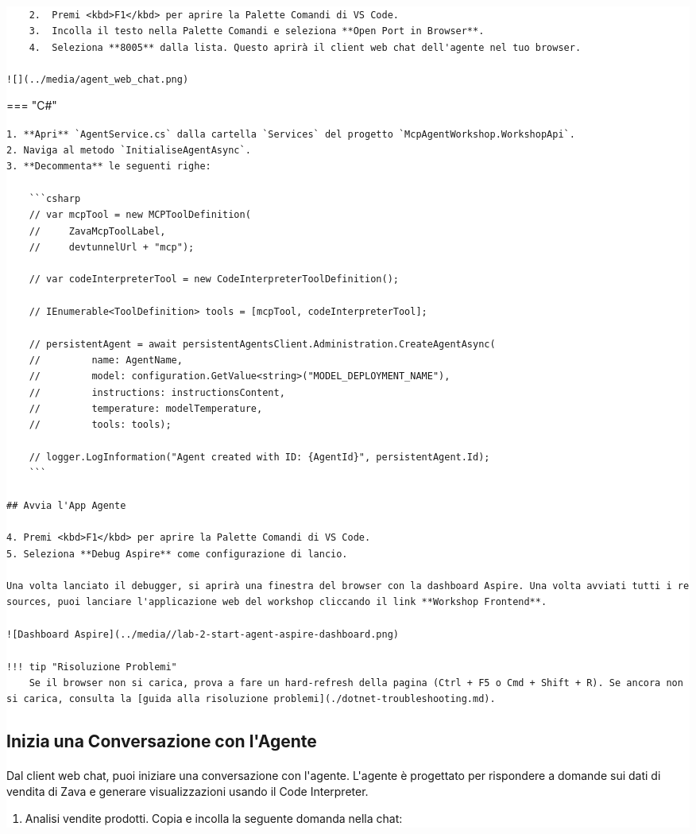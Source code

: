         2.  Premi <kbd>F1</kbd> per aprire la Palette Comandi di VS Code.
        3.  Incolla il testo nella Palette Comandi e seleziona **Open Port in Browser**.
        4.  Seleziona **8005** dalla lista. Questo aprirà il client web chat dell'agente nel tuo browser.

    ![](../media/agent_web_chat.png)

=== "C#"

    1. **Apri** `AgentService.cs` dalla cartella `Services` del progetto `McpAgentWorkshop.WorkshopApi`.
    2. Naviga al metodo `InitialiseAgentAsync`.
    3. **Decommenta** le seguenti righe:

        ```csharp
        // var mcpTool = new MCPToolDefinition(
        //     ZavaMcpToolLabel,
        //     devtunnelUrl + "mcp");

        // var codeInterpreterTool = new CodeInterpreterToolDefinition();

        // IEnumerable<ToolDefinition> tools = [mcpTool, codeInterpreterTool];

        // persistentAgent = await persistentAgentsClient.Administration.CreateAgentAsync(
        //         name: AgentName,
        //         model: configuration.GetValue<string>("MODEL_DEPLOYMENT_NAME"),
        //         instructions: instructionsContent,
        //         temperature: modelTemperature,
        //         tools: tools);

        // logger.LogInformation("Agent created with ID: {AgentId}", persistentAgent.Id);
        ```

    ## Avvia l'App Agente

    4. Premi <kbd>F1</kbd> per aprire la Palette Comandi di VS Code.
    5. Seleziona **Debug Aspire** come configurazione di lancio.

    Una volta lanciato il debugger, si aprirà una finestra del browser con la dashboard Aspire. Una volta avviati tutti i resources, puoi lanciare l'applicazione web del workshop cliccando il link **Workshop Frontend**.

    ![Dashboard Aspire](../media//lab-2-start-agent-aspire-dashboard.png)

    !!! tip "Risoluzione Problemi"
        Se il browser non si carica, prova a fare un hard-refresh della pagina (Ctrl + F5 o Cmd + Shift + R). Se ancora non si carica, consulta la [guida alla risoluzione problemi](./dotnet-troubleshooting.md).

## Inizia una Conversazione con l'Agente

Dal client web chat, puoi iniziare una conversazione con l'agente. L'agente è progettato per rispondere a domande sui dati di vendita di Zava e generare visualizzazioni usando il Code Interpreter.

1.  Analisi vendite prodotti. Copia e incolla la seguente domanda nella chat:
